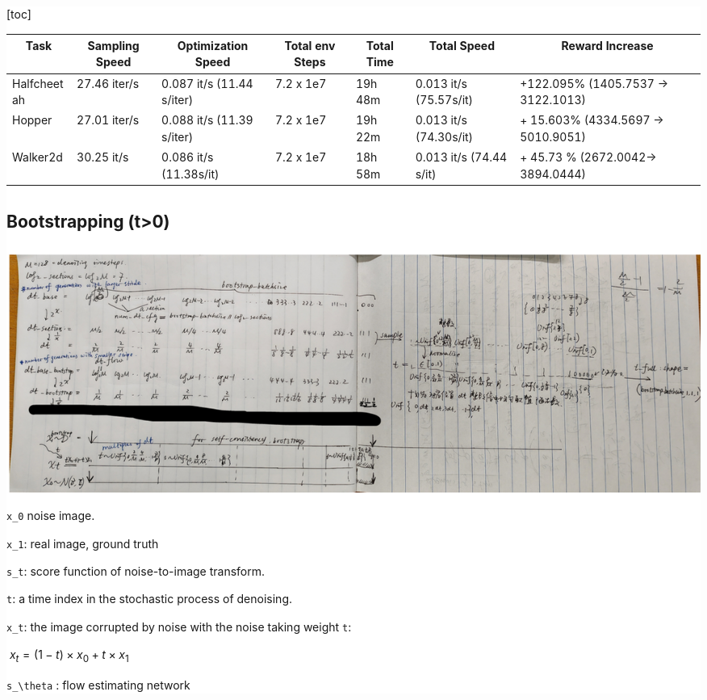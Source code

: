 



[toc]





| Task        | Sampling  Speed | Optimization  Speed          | Total  env     Steps | Total    Time | Total    Speed           | Reward  Increase                      |
| ----------- | --------------- | ---------------------------- | -------------------- | ------------- | ------------------------ | ------------------------------------- |
| Halfcheetah | 27.46  iter/s   | 0.087  it/s  (11.44  s/iter) | 7.2  x 1e7           | 19h  48m      | 0.013  it/s  (75.57s/it) | +122.095%  (1405.7537  -> 3122.1013)  |
| Hopper      | 27.01  iter/s   | 0.088  it/s  (11.39  s/iter) | 7.2  x 1e7           | 19h  22m      | 0.013  it/s  (74.30s/it) | +  15.603%  (4334.5697  -> 5010.9051) |
| Walker2d    | 30.25 it/s      | 0.086 it/s (11.38s/it)       | 7.2  x 1e7           | 18h 58m       | 0.013 it/s (74.44 s/it)  | +  45.73 % (2672.0042-> 3894.0444)    |













## Bootstrapping (t>0)

![image-20241111212143572](./shortcut_training_core.assets/image-20241111212143572.png)

`x_0` noise image. 

`x_1`: real image, ground truth

`s_t`: score function of noise-to-image transform. 

`t`: a time index in the stochastic process of denoising. 

`x_t`: the image corrupted by noise with the noise taking weight `t`:

​	$x_t=(1 - t) \times x_0 + t \times x_1$ 

`s_\theta` : flow estimating network
